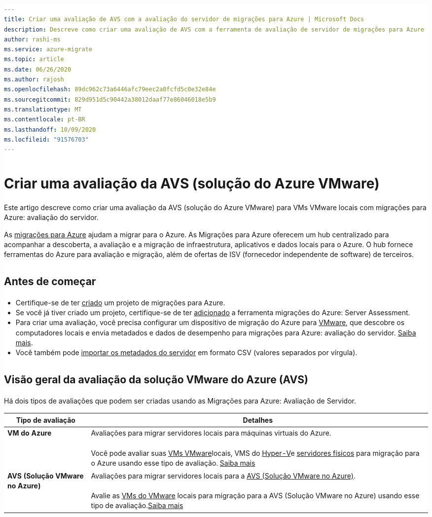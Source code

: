 ```yaml
---
title: Criar uma avaliação de AVS com a avaliação do servidor de migrações para Azure | Microsoft Docs
description: Descreve como criar uma avaliação de AVS com a ferramenta de avaliação de servidor de migrações para Azure
author: rashi-ms
ms.service: azure-migrate
ms.topic: article
ms.date: 06/26/2020
ms.author: rajosh
ms.openlocfilehash: 89dc962c73a6446afc79eec2a0fcfd5c0e32e84e
ms.sourcegitcommit: 829d951d5c90442a38012daaf77e86046018e5b9
ms.translationtype: MT
ms.contentlocale: pt-BR
ms.lasthandoff: 10/09/2020
ms.locfileid: "91576703"
---
```

# <a name="create-an-azure-vmware-solution-avs-assessment"></a>Criar uma avaliação da AVS (solução do Azure VMware)

Este artigo descreve como criar uma avaliação da AVS (solução do Azure VMware) para VMs VMware locais com migrações para Azure: avaliação do servidor.

As [migrações para Azure](migrate-services-overview.md) ajudam a migrar para o Azure. As Migrações para Azure oferecem um hub centralizado para acompanhar a descoberta, a avaliação e a migração de infraestrutura, aplicativos e dados locais para o Azure. O hub fornece ferramentas do Azure para avaliação e migração, além de ofertas de ISV (fornecedor independente de software) de terceiros.

## <a name="before-you-start"></a>Antes de começar

- Certifique-se de ter [criado](how-to-add-tool-first-time.md) um projeto de migrações para Azure.
- Se você já tiver criado um projeto, certifique-se de ter [adicionado](how-to-assess.md) a ferramenta migrações do Azure: Server Assessment.
- Para criar uma avaliação, você precisa configurar um dispositivo de migração do Azure para [VMware](how-to-set-up-appliance-vmware.md), que descobre os computadores locais e envia metadados e dados de desempenho para migrações para Azure: avaliação do servidor. [Saiba mais](migrate-appliance.md).
- Você também pode [importar os metadados do servidor](tutorial-assess-import.md) em formato CSV (valores separados por vírgula).


## <a name="azure-vmware-solution-avs-assessment-overview"></a>Visão geral da avaliação da solução VMware do Azure (AVS)

Há dois tipos de avaliações que podem ser criadas usando as Migrações para Azure: Avaliação de Servidor.

**Tipo de avaliação** | **Detalhes**
--- | --- 
**VM do Azure** | Avaliações para migrar servidores locais para máquinas virtuais do Azure. <br/><br/> Você pode avaliar suas [VMs VMware](how-to-set-up-appliance-vmware.md)locais, VMS do [Hyper-V](how-to-set-up-appliance-hyper-v.md)e [servidores físicos](how-to-set-up-appliance-physical.md) para migração para o Azure usando esse tipo de avaliação. [Saiba mais](concepts-assessment-calculation.md)
**AVS (Solução VMware no Azure)** | Avaliações para migrar servidores locais para a [AVS (Solução VMware no Azure)](../azure-vmware/introduction.md). <br/><br/> Avalie as [VMs do VMware](how-to-set-up-appliance-vmware.md) locais para migração para a AVS (Solução VMware no Azure) usando esse tipo de avaliação.[Saiba mais](concepts-azure-vmware-solution-assessment-calculation.md)
